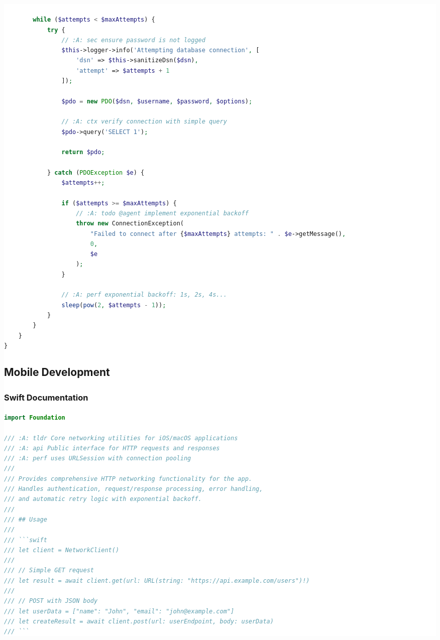 ```php
        
        while ($attempts < $maxAttempts) {
            try {
                // :A: sec ensure password is not logged
                $this->logger->info('Attempting database connection', [
                    'dsn' => $this->sanitizeDsn($dsn),
                    'attempt' => $attempts + 1
                ]);
                
                $pdo = new PDO($dsn, $username, $password, $options);
                
                // :A: ctx verify connection with simple query
                $pdo->query('SELECT 1');
                
                return $pdo;
                
            } catch (PDOException $e) {
                $attempts++;
                
                if ($attempts >= $maxAttempts) {
                    // :A: todo @agent implement exponential backoff
                    throw new ConnectionException(
                        "Failed to connect after {$maxAttempts} attempts: " . $e->getMessage(),
                        0,
                        $e
                    );
                }
                
                // :A: perf exponential backoff: 1s, 2s, 4s...
                sleep(pow(2, $attempts - 1));
            }
        }
    }
}
```

## Mobile Development

### Swift Documentation

```swift
import Foundation

/// :A: tldr Core networking utilities for iOS/macOS applications
/// :A: api Public interface for HTTP requests and responses
/// :A: perf uses URLSession with connection pooling
/// 
/// Provides comprehensive HTTP networking functionality for the app.
/// Handles authentication, request/response processing, error handling,
/// and automatic retry logic with exponential backoff.
/// 
/// ## Usage
/// 
/// ```swift
/// let client = NetworkClient()
/// 
/// // Simple GET request
/// let result = await client.get(url: URL(string: "https://api.example.com/users")!)
/// 
/// // POST with JSON body
/// let userData = ["name": "John", "email": "john@example.com"]
/// let createResult = await client.post(url: userEndpoint, body: userData)
/// ```
```